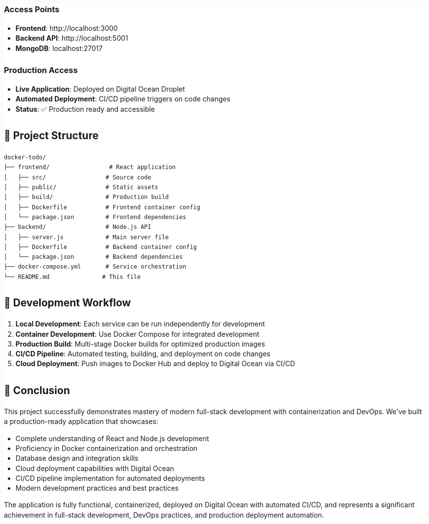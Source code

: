 ### Access Points
- **Frontend**: http://localhost:3000
- **Backend API**: http://localhost:5001
- **MongoDB**: localhost:27017

### Production Access
- **Live Application**: Deployed on Digital Ocean Droplet
- **Automated Deployment**: CI/CD pipeline triggers on code changes
- **Status**: ✅ Production ready and accessible

## 📁 Project Structure
```
docker-todo/
├── frontend/                 # React application
│   ├── src/                 # Source code
│   ├── public/              # Static assets
│   ├── build/               # Production build
│   ├── Dockerfile           # Frontend container config
│   └── package.json         # Frontend dependencies
├── backend/                 # Node.js API
│   ├── server.js            # Main server file
│   ├── Dockerfile           # Backend container config
│   └── package.json         # Backend dependencies
├── docker-compose.yml       # Service orchestration
└── README.md               # This file
```

## 🔧 Development Workflow

1. **Local Development**: Each service can be run independently for development
2. **Container Development**: Use Docker Compose for integrated development
3. **Production Build**: Multi-stage Docker builds for optimized production images
4. **CI/CD Pipeline**: Automated testing, building, and deployment on code changes
5. **Cloud Deployment**: Push images to Docker Hub and deploy to Digital Ocean via CI/CD

## 🎉 Conclusion

This project successfully demonstrates mastery of modern full-stack development with containerization and DevOps. We've built a production-ready application that showcases:

- Complete understanding of React and Node.js development
- Proficiency in Docker containerization and orchestration
- Database design and integration skills
- Cloud deployment capabilities with Digital Ocean
- CI/CD pipeline implementation for automated deployments
- Modern development practices and best practices

The application is fully functional, containerized, deployed on Digital Ocean with automated CI/CD, and represents a significant achievement in full-stack development, DevOps practices, and production deployment automation.
